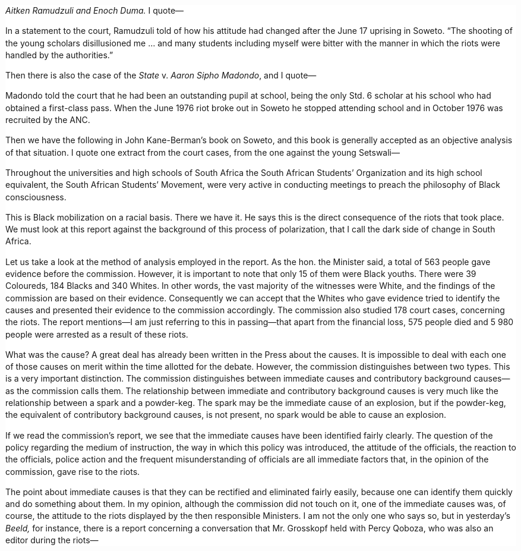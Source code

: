 <p><i>Aitken Ramudzuli and Enoch Duma.</i> I quote&#x2014;</p>

<block name="quote">In a statement to the court, Ramudzuli told of how his attitude had changed after the June 17 uprising in Soweto. &#x201C;The shooting of the young scholars disillusioned me &#x2026; and many students including myself were bitter with the manner in which the riots were handled by the authorities.&#x201D;</block>

<p>Then there is also the case of the <i>State</i> v. <i>Aaron Sipho Madondo</i>, and I quote&#x2014;</p>

<block name="quote">Madondo told the court that he had been an outstanding pupil at school, being the only Std. 6 scholar at his school who had obtained a first-class pass. When the June 1976 riot broke out in Soweto he stopped attending school and in October 1976 was recruited by the ANC.</block>

<p>Then we have the following in John Kane-Berman&#x2019;s book on Soweto, and this book is generally accepted as an objective analysis of that situation. I quote one extract from the court cases, from the one against the young Setswali&#x2014;</p>

<block name="quote">Throughout the universities and high schools of South Africa the South African Students&#x2019; Organization and its high school equivalent, the South African Students&#x2019; Movement, were very active in conducting meetings to preach the philosophy of Black consciousness.</block>

<p>This is Black mobilization on a racial basis. There we have it. He says this is the direct consequence of the riots that took place. We must look at this report against the background of this process of polarization, that I call the dark side of change in South Africa.</p>

<p>Let us take a look at the method of analysis employed in the report. As the hon. the Minister said, a total of 563 people gave evidence before the commission. However, it is important to note that only 15 of them were Black youths. There were 39 Coloureds, 184 Blacks and 340 Whites. In other words, the vast majority of the witnesses were White, and the findings of the commission are based on their evidence. Consequently we can accept that the Whites who gave evidence <span class="col_2237-2238" refersTo="page_1137"/>tried to identify the causes and presented their evidence to the commission accordingly. The commission also studied 178 court cases, concerning the riots. The report mentions&#x2014;I am just referring to this in passing&#x2014;that apart from the financial loss, 575 people died and 5 980 people were arrested as a result of these riots.</p>

<p>What was the cause&#x003F; A great deal has already been written in the Press about the causes. It is impossible to deal with each one of those causes on merit within the time allotted for the debate. However, the commission distinguishes between two types. This is a very important distinction. The commission distinguishes between immediate causes and contributory background causes&#x2014;as the commission calls them. The relationship between immediate and contributory background causes is very much like the relationship between a spark and a powder-keg. The spark may be the immediate cause of an explosion, but if the powder-keg, the equivalent of contributory background causes, is not present, no spark would be able to cause an explosion.</p>

<p>If we read the commission&#x2019;s report, we see that the immediate causes have been identified fairly clearly. The question of the policy regarding the medium of instruction, the way in which this policy was introduced, the attitude of the officials, the reaction to the officials, police action and the frequent misunderstanding of officials are all immediate factors that, in the opinion of the commission, gave rise to the riots.</p>

<p>The point about immediate causes is that they can be rectified and eliminated fairly easily, because one can identify them quickly and do something about them. In my opinion, although the commission did not touch on it, one of the immediate causes was, of course, the attitude to the riots displayed by the then responsible Ministers. I am not the only one who says so, but in yesterday&#x2019;s <i>Beeld,</i> for instance, there is a report concerning a conversation that Mr. Grosskopf held with Percy Qoboza, who was also an editor during the riots&#x2014;</p>

